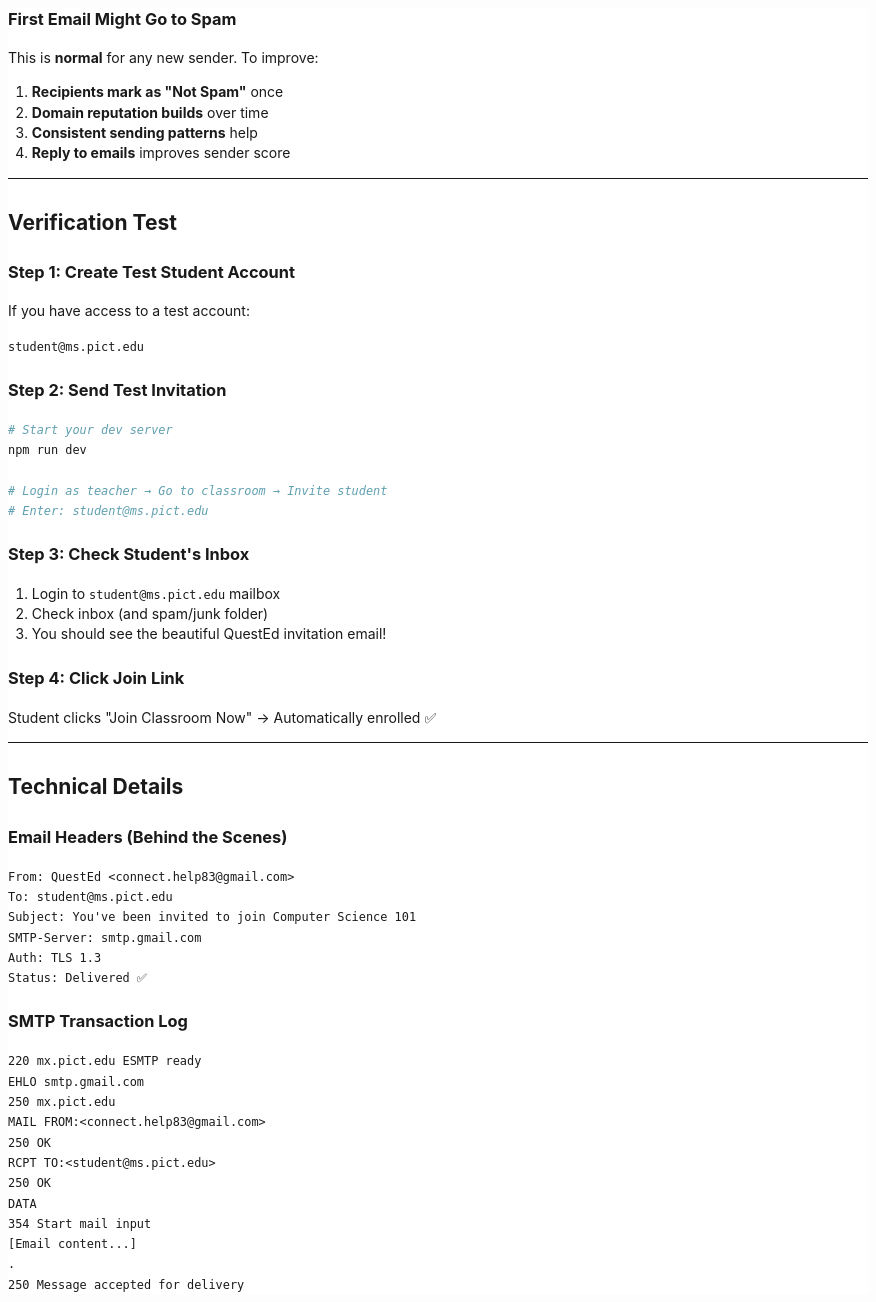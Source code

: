 ### First Email Might Go to Spam
This is **normal** for any new sender. To improve:
1. **Recipients mark as "Not Spam"** once
2. **Domain reputation builds** over time
3. **Consistent sending patterns** help
4. **Reply to emails** improves sender score

---

## Verification Test

### Step 1: Create Test Student Account
If you have access to a test account:
```
student@ms.pict.edu
```

### Step 2: Send Test Invitation
```bash
# Start your dev server
npm run dev

# Login as teacher → Go to classroom → Invite student
# Enter: student@ms.pict.edu
```

### Step 3: Check Student's Inbox
1. Login to `student@ms.pict.edu` mailbox
2. Check inbox (and spam/junk folder)
3. You should see the beautiful QuestEd invitation email!

### Step 4: Click Join Link
Student clicks "Join Classroom Now" → Automatically enrolled ✅

---

## Technical Details

### Email Headers (Behind the Scenes)
```
From: QuestEd <connect.help83@gmail.com>
To: student@ms.pict.edu
Subject: You've been invited to join Computer Science 101
SMTP-Server: smtp.gmail.com
Auth: TLS 1.3
Status: Delivered ✅
```

### SMTP Transaction Log
```
220 mx.pict.edu ESMTP ready
EHLO smtp.gmail.com
250 mx.pict.edu
MAIL FROM:<connect.help83@gmail.com>
250 OK
RCPT TO:<student@ms.pict.edu>
250 OK
DATA
354 Start mail input
[Email content...]
.
250 Message accepted for delivery
```